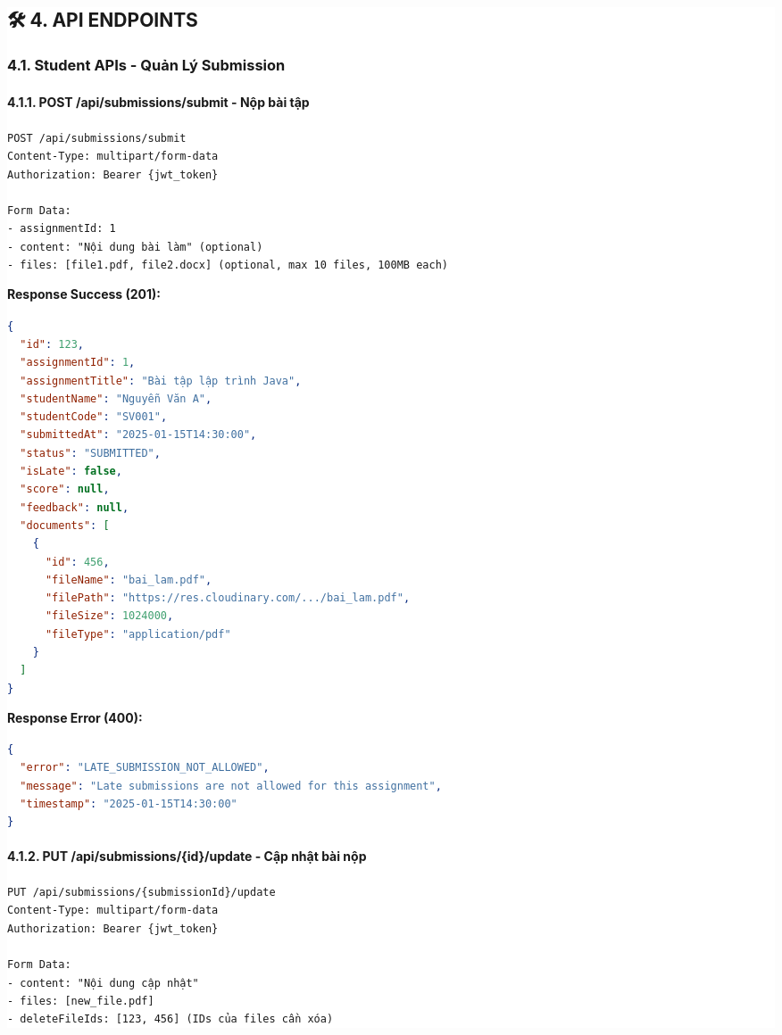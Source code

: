
## 🛠️ **4. API ENDPOINTS**

### **4.1. Student APIs - Quản Lý Submission**

#### **4.1.1. POST /api/submissions/submit - Nộp bài tập**
```http
POST /api/submissions/submit
Content-Type: multipart/form-data
Authorization: Bearer {jwt_token}

Form Data:
- assignmentId: 1
- content: "Nội dung bài làm" (optional)
- files: [file1.pdf, file2.docx] (optional, max 10 files, 100MB each)
```

**Response Success (201):**
```json
{
  "id": 123,
  "assignmentId": 1,
  "assignmentTitle": "Bài tập lập trình Java",
  "studentName": "Nguyễn Văn A",
  "studentCode": "SV001",
  "submittedAt": "2025-01-15T14:30:00",
  "status": "SUBMITTED",
  "isLate": false,
  "score": null,
  "feedback": null,
  "documents": [
    {
      "id": 456,
      "fileName": "bai_lam.pdf",
      "filePath": "https://res.cloudinary.com/.../bai_lam.pdf",
      "fileSize": 1024000,
      "fileType": "application/pdf"
    }
  ]
}
```

**Response Error (400):**
```json
{
  "error": "LATE_SUBMISSION_NOT_ALLOWED",
  "message": "Late submissions are not allowed for this assignment",
  "timestamp": "2025-01-15T14:30:00"
}
```

#### **4.1.2. PUT /api/submissions/{id}/update - Cập nhật bài nộp**
```http
PUT /api/submissions/{submissionId}/update
Content-Type: multipart/form-data
Authorization: Bearer {jwt_token}

Form Data:
- content: "Nội dung cập nhật"
- files: [new_file.pdf]
- deleteFileIds: [123, 456] (IDs của files cần xóa)
```
